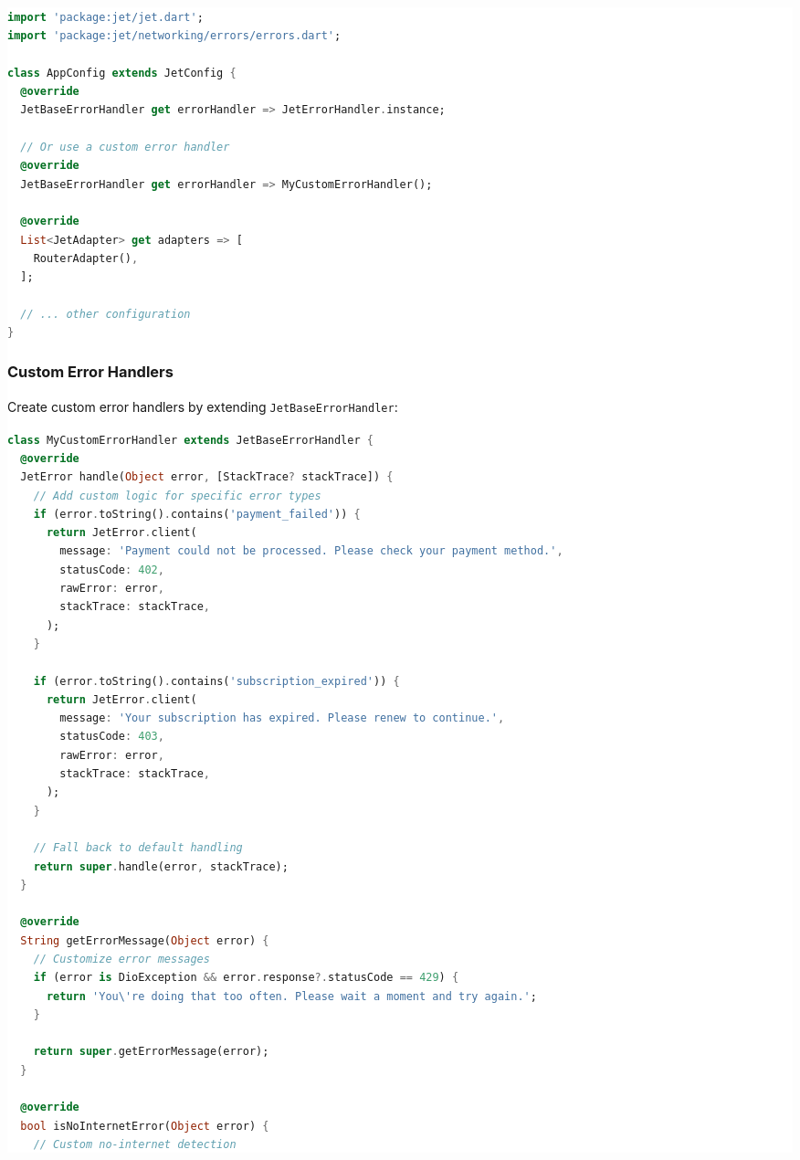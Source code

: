 ```dart
import 'package:jet/jet.dart';
import 'package:jet/networking/errors/errors.dart';

class AppConfig extends JetConfig {
  @override
  JetBaseErrorHandler get errorHandler => JetErrorHandler.instance;
  
  // Or use a custom error handler
  @override
  JetBaseErrorHandler get errorHandler => MyCustomErrorHandler();

  @override
  List<JetAdapter> get adapters => [
    RouterAdapter(),
  ];

  // ... other configuration
}
```

### Custom Error Handlers

Create custom error handlers by extending `JetBaseErrorHandler`:

```dart
class MyCustomErrorHandler extends JetBaseErrorHandler {
  @override
  JetError handle(Object error, [StackTrace? stackTrace]) {
    // Add custom logic for specific error types
    if (error.toString().contains('payment_failed')) {
      return JetError.client(
        message: 'Payment could not be processed. Please check your payment method.',
        statusCode: 402,
        rawError: error,
        stackTrace: stackTrace,
      );
    }

    if (error.toString().contains('subscription_expired')) {
      return JetError.client(
        message: 'Your subscription has expired. Please renew to continue.',
        statusCode: 403,
        rawError: error,
        stackTrace: stackTrace,
      );
    }

    // Fall back to default handling
    return super.handle(error, stackTrace);
  }

  @override
  String getErrorMessage(Object error) {
    // Customize error messages
    if (error is DioException && error.response?.statusCode == 429) {
      return 'You\'re doing that too often. Please wait a moment and try again.';
    }

    return super.getErrorMessage(error);
  }

  @override
  bool isNoInternetError(Object error) {
    // Custom no-internet detection
```